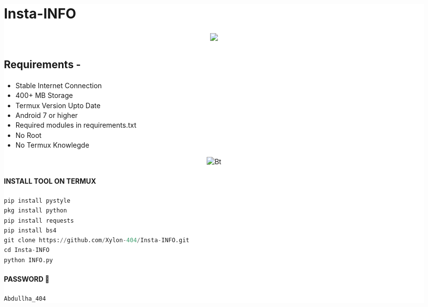 # Insta-INFO


<p align="center"><img src="https://capsule-render.vercel.app/api?type=waving&color=auto&height=300&section=header&text=INST%20-INFO GET&fontSize=90&animation=fadeIn&fontAlignY=38&desc=PYTHON%20TOOLS%20AND%20SCRIPT%MADE%20BY%20XYLON!&descAlignY=51&descAlign=62" width="100%"/>

## Requirements - 
- Stable Internet Connection
- 400+ MB Storage
- Termux Version Upto Date
- Android 7 or higher
- Required modules in requirements.txt
- No Root
- No Termux Knowlegde


<p align="center"><img src="https://user-images.githubusercontent.com/49580304/110318584-81067880-7fc2-11eb-8391-152d308e7f2b.gif" alt="Bt">

#### INSTALL TOOL ON TERMUX
```python
pip install pystyle
pkg install python
pip install requests
pip install bs4
git clone https://github.com/Xylon-404/Insta-INFO.git
cd Insta-INFO
python INFO.py
```


#### PASSWORD 🔑 
```
Abdullha_404
```
